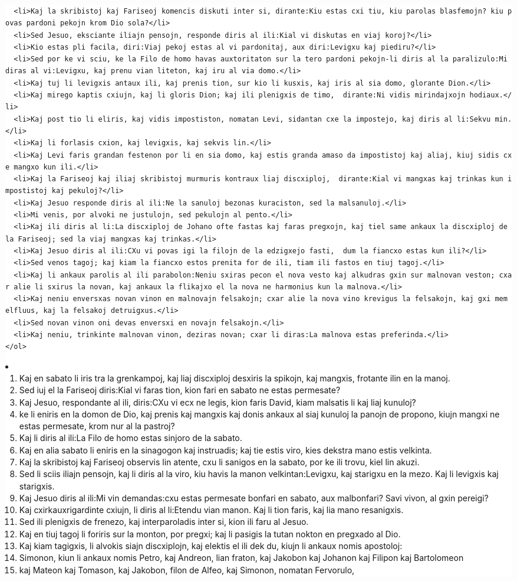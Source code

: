       <li>Kaj la skribistoj kaj Fariseoj komencis diskuti inter si, dirante:Kiu estas cxi tiu, kiu parolas blasfemojn? kiu povas pardoni pekojn krom Dio sola?</li>
      <li>Sed Jesuo, eksciante iliajn pensojn, responde diris al ili:Kial vi diskutas en viaj koroj?</li>
      <li>Kio estas pli facila, diri:Viaj pekoj estas al vi pardonitaj, aux diri:Levigxu kaj piediru?</li>
      <li>Sed por ke vi sciu, ke la Filo de homo havas auxtoritaton sur la tero pardoni pekojn-li diris al la paralizulo:Mi diras al vi:Levigxu, kaj prenu vian liteton, kaj iru al via domo.</li>
      <li>Kaj tuj li levigxis antaux ili, kaj prenis tion, sur kio li kusxis, kaj iris al sia domo, glorante Dion.</li>
      <li>Kaj mirego kaptis cxiujn, kaj li gloris Dion; kaj ili plenigxis de timo,  dirante:Ni vidis mirindajxojn hodiaux.</li>
      <li>Kaj post tio li eliris, kaj vidis impostiston, nomatan Levi, sidantan cxe la impostejo, kaj diris al li:Sekvu min.</li>
      <li>Kaj li forlasis cxion, kaj levigxis, kaj sekvis lin.</li>
      <li>Kaj Levi faris grandan festenon por li en sia domo, kaj estis granda amaso da impostistoj kaj aliaj, kiuj sidis cxe mangxo kun ili.</li>
      <li>Kaj la Fariseoj kaj iliaj skribistoj murmuris kontraux liaj discxiploj,  dirante:Kial vi mangxas kaj trinkas kun impostistoj kaj pekuloj?</li>
      <li>Kaj Jesuo responde diris al ili:Ne la sanuloj bezonas kuraciston, sed la malsanuloj.</li>
      <li>Mi venis, por alvoki ne justulojn, sed pekulojn al pento.</li>
      <li>Kaj ili diris al li:La discxiploj de Johano ofte fastas kaj faras pregxojn, kaj tiel same ankaux la discxiploj de la Fariseoj; sed la viaj mangxas kaj trinkas.</li>
      <li>Kaj Jesuo diris al ili:CXu vi povas igi la filojn de la edzigxejo fasti,  dum la fiancxo estas kun ili?</li>
      <li>Sed venos tagoj; kaj kiam la fiancxo estos prenita for de ili, tiam ili fastos en tiuj tagoj.</li>
      <li>Kaj li ankaux parolis al ili parabolon:Neniu sxiras pecon el nova vesto kaj alkudras gxin sur malnovan veston; cxar alie li sxirus la novan, kaj ankaux la flikajxo el la nova ne harmonius kun la malnova.</li>
      <li>Kaj neniu enversxas novan vinon en malnovajn felsakojn; cxar alie la nova vino krevigus la felsakojn, kaj gxi mem elfluus, kaj la felsakoj detruigxus.</li>
      <li>Sed novan vinon oni devas enversxi en novajn felsakojn.</li>
      <li>Kaj neniu, trinkinte malnovan vinon, deziras novan; cxar li diras:La malnova estas preferinda.</li>
    </ol>
  </li>
  <li>
    <ol>
      <li>Kaj en sabato li iris tra la grenkampoj, kaj liaj discxiploj desxiris la spikojn, kaj mangxis, frotante ilin en la manoj.</li>
      <li>Sed iuj el la Fariseoj diris:Kial vi faras tion, kion fari en sabato ne estas permesate?</li>
      <li>Kaj Jesuo, respondante al ili, diris:CXu vi ecx ne legis, kion faris David, kiam malsatis li kaj liaj kunuloj?</li>
      <li>ke li eniris en la domon de Dio, kaj prenis kaj mangxis kaj donis ankaux al siaj kunuloj la panojn de propono, kiujn mangxi ne estas permesate, krom nur al la pastroj?</li>
      <li>Kaj li diris al ili:La Filo de homo estas sinjoro de la sabato.</li>
      <li>Kaj en alia sabato li eniris en la sinagogon kaj instruadis; kaj tie estis viro, kies dekstra mano estis velkinta.</li>
      <li>Kaj la skribistoj kaj Fariseoj observis lin atente, cxu li sanigos en la sabato, por ke ili trovu, kiel lin akuzi.</li>
      <li>Sed li sciis iliajn pensojn, kaj li diris al la viro, kiu havis la manon velkintan:Levigxu, kaj starigxu en la mezo. Kaj li levigxis kaj starigxis.</li>
      <li>Kaj Jesuo diris al ili:Mi vin demandas:cxu estas permesate bonfari en sabato, aux malbonfari? Savi vivon, al gxin pereigi?</li>
      <li>Kaj cxirkauxrigardinte cxiujn, li diris al li:Etendu vian manon. Kaj li tion faris, kaj lia mano resanigxis.</li>
      <li>Sed ili plenigxis de frenezo, kaj interparoladis inter si, kion ili faru al Jesuo.</li>
      <li>Kaj en tiuj tagoj li foriris sur la monton, por pregxi; kaj li pasigis la tutan nokton en pregxado al Dio.</li>
      <li>Kaj kiam tagigxis, li alvokis siajn discxiplojn, kaj elektis el ili dek du, kiujn li ankaux nomis apostoloj:</li>
      <li>Simonon, kiun li ankaux nomis Petro, kaj Andreon, lian fraton, kaj Jakobon kaj Johanon kaj Filipon kaj Bartolomeon</li>
      <li>kaj Mateon kaj Tomason, kaj Jakobon, filon de Alfeo, kaj Simonon,  nomatan Fervorulo,</li>